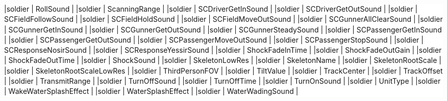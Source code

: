 |soldier | RollSound |
|soldier | ScanningRange |
|soldier | SCDriverGetInSound |
|soldier | SCDriverGetOutSound |
|soldier | SCFieldFollowSound |
|soldier | SCFieldHoldSound |
|soldier | SCFieldMoveOutSound |
|soldier | SCGunnerAllClearSound |
|soldier | SCGunnerGetInSound |
|soldier | SCGunnerGetOutSound |
|soldier | SCGunnerSteadySound |
|soldier | SCPassengerGetInSound |
|soldier | SCPassengerGetOutSound |
|soldier | SCPassengerMoveOutSound |
|soldier | SCPassengerStopSound |
|soldier | SCResponseNosirSound |
|soldier | SCResponseYessirSound |
|soldier | ShockFadeInTime |
|soldier | ShockFadeOutGain |
|soldier | ShockFadeOutTime |
|soldier | ShockSound |
|soldier | SkeletonLowRes |
|soldier | SkeletonName |
|soldier | SkeletonRootScale |
|soldier | SkeletonRootScaleLowRes |
|soldier | ThirdPersonFOV |
|soldier | TiltValue |
|soldier | TrackCenter |
|soldier | TrackOffset |
|soldier | TransmitRange |
|soldier | TurnOffSound |
|soldier | TurnOffTime |
|soldier | TurnOnSound |
|soldier | UnitType |
|soldier | WakeWaterSplashEffect |
|soldier | WaterSplashEffect |
|soldier | WaterWadingSound |